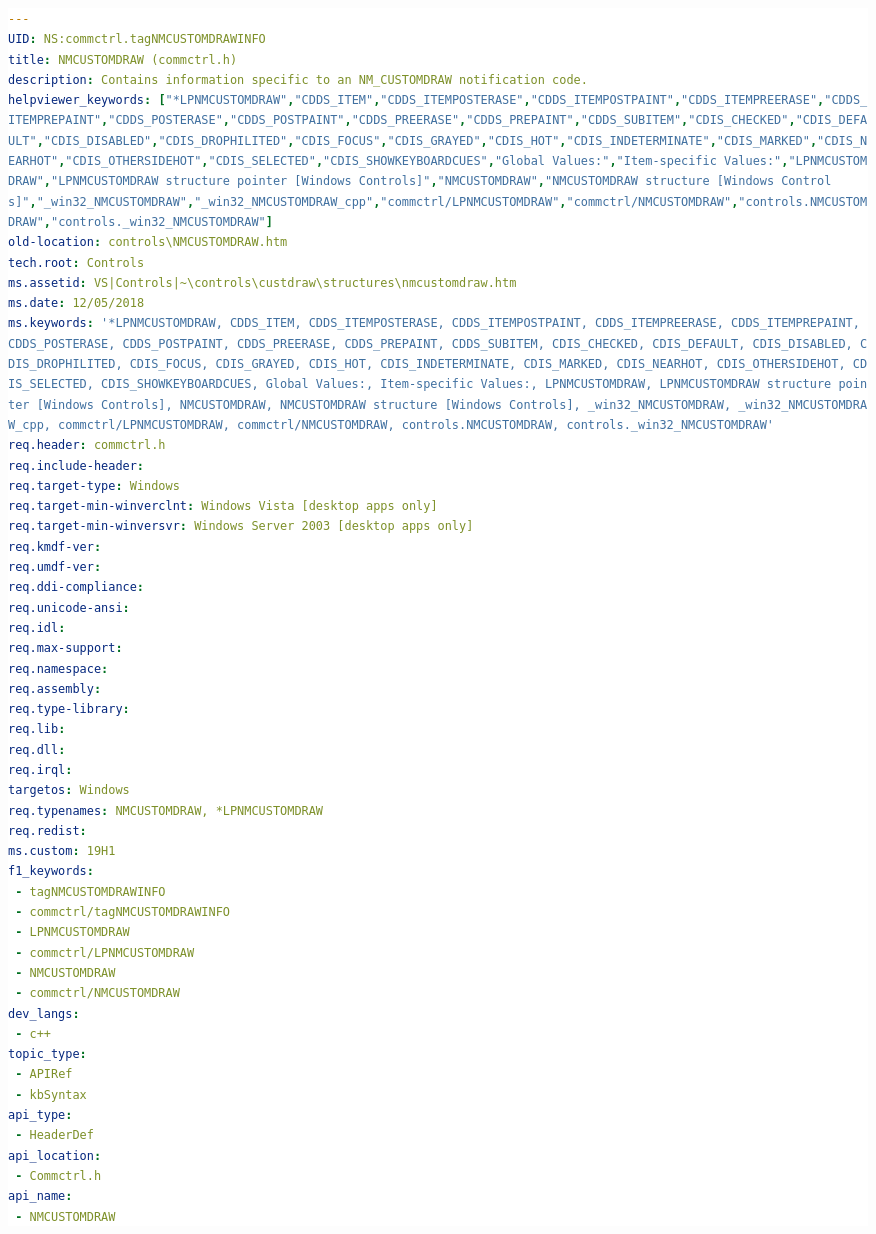 ```yaml
---
UID: NS:commctrl.tagNMCUSTOMDRAWINFO
title: NMCUSTOMDRAW (commctrl.h)
description: Contains information specific to an NM_CUSTOMDRAW notification code.
helpviewer_keywords: ["*LPNMCUSTOMDRAW","CDDS_ITEM","CDDS_ITEMPOSTERASE","CDDS_ITEMPOSTPAINT","CDDS_ITEMPREERASE","CDDS_ITEMPREPAINT","CDDS_POSTERASE","CDDS_POSTPAINT","CDDS_PREERASE","CDDS_PREPAINT","CDDS_SUBITEM","CDIS_CHECKED","CDIS_DEFAULT","CDIS_DISABLED","CDIS_DROPHILITED","CDIS_FOCUS","CDIS_GRAYED","CDIS_HOT","CDIS_INDETERMINATE","CDIS_MARKED","CDIS_NEARHOT","CDIS_OTHERSIDEHOT","CDIS_SELECTED","CDIS_SHOWKEYBOARDCUES","Global Values:","Item-specific Values:","LPNMCUSTOMDRAW","LPNMCUSTOMDRAW structure pointer [Windows Controls]","NMCUSTOMDRAW","NMCUSTOMDRAW structure [Windows Controls]","_win32_NMCUSTOMDRAW","_win32_NMCUSTOMDRAW_cpp","commctrl/LPNMCUSTOMDRAW","commctrl/NMCUSTOMDRAW","controls.NMCUSTOMDRAW","controls._win32_NMCUSTOMDRAW"]
old-location: controls\NMCUSTOMDRAW.htm
tech.root: Controls
ms.assetid: VS|Controls|~\controls\custdraw\structures\nmcustomdraw.htm
ms.date: 12/05/2018
ms.keywords: '*LPNMCUSTOMDRAW, CDDS_ITEM, CDDS_ITEMPOSTERASE, CDDS_ITEMPOSTPAINT, CDDS_ITEMPREERASE, CDDS_ITEMPREPAINT, CDDS_POSTERASE, CDDS_POSTPAINT, CDDS_PREERASE, CDDS_PREPAINT, CDDS_SUBITEM, CDIS_CHECKED, CDIS_DEFAULT, CDIS_DISABLED, CDIS_DROPHILITED, CDIS_FOCUS, CDIS_GRAYED, CDIS_HOT, CDIS_INDETERMINATE, CDIS_MARKED, CDIS_NEARHOT, CDIS_OTHERSIDEHOT, CDIS_SELECTED, CDIS_SHOWKEYBOARDCUES, Global Values:, Item-specific Values:, LPNMCUSTOMDRAW, LPNMCUSTOMDRAW structure pointer [Windows Controls], NMCUSTOMDRAW, NMCUSTOMDRAW structure [Windows Controls], _win32_NMCUSTOMDRAW, _win32_NMCUSTOMDRAW_cpp, commctrl/LPNMCUSTOMDRAW, commctrl/NMCUSTOMDRAW, controls.NMCUSTOMDRAW, controls._win32_NMCUSTOMDRAW'
req.header: commctrl.h
req.include-header: 
req.target-type: Windows
req.target-min-winverclnt: Windows Vista [desktop apps only]
req.target-min-winversvr: Windows Server 2003 [desktop apps only]
req.kmdf-ver: 
req.umdf-ver: 
req.ddi-compliance: 
req.unicode-ansi: 
req.idl: 
req.max-support: 
req.namespace: 
req.assembly: 
req.type-library: 
req.lib: 
req.dll: 
req.irql: 
targetos: Windows
req.typenames: NMCUSTOMDRAW, *LPNMCUSTOMDRAW
req.redist: 
ms.custom: 19H1
f1_keywords:
 - tagNMCUSTOMDRAWINFO
 - commctrl/tagNMCUSTOMDRAWINFO
 - LPNMCUSTOMDRAW
 - commctrl/LPNMCUSTOMDRAW
 - NMCUSTOMDRAW
 - commctrl/NMCUSTOMDRAW
dev_langs:
 - c++
topic_type:
 - APIRef
 - kbSyntax
api_type:
 - HeaderDef
api_location:
 - Commctrl.h
api_name:
 - NMCUSTOMDRAW
```